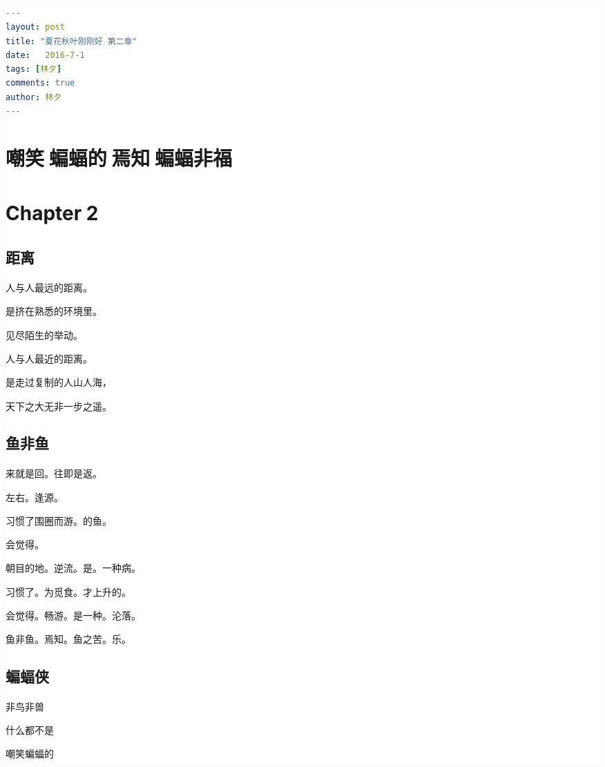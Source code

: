 ```yaml
---
layout: post
title: "夏花秋叶刚刚好 第二章"
date:   2016-7-1
tags: [林夕]
comments: true
author: 林夕
---
```


# **嘲笑 蝙蝠的 焉知 蝙蝠非福**

# Chapter 2

## 距离

人与人最远的距离。

是挤在熟悉的环境里。

见尽陌生的举动。

人与人最近的距离。

是走过复制的人山人海，

天下之大无非一步之遥。

## 鱼非鱼

来就是回。往即是返。

左右。逢源。

习惯了围圈而游。的鱼。

会觉得。

朝目的地。逆流。是。一种病。

习惯了。为觅食。才上升的。

会觉得。畅游。是一种。沦落。

鱼非鱼。焉知。鱼之苦。乐。

## 蝙蝠侠

非鸟非兽

什么都不是

嘲笑蝙蝠的
